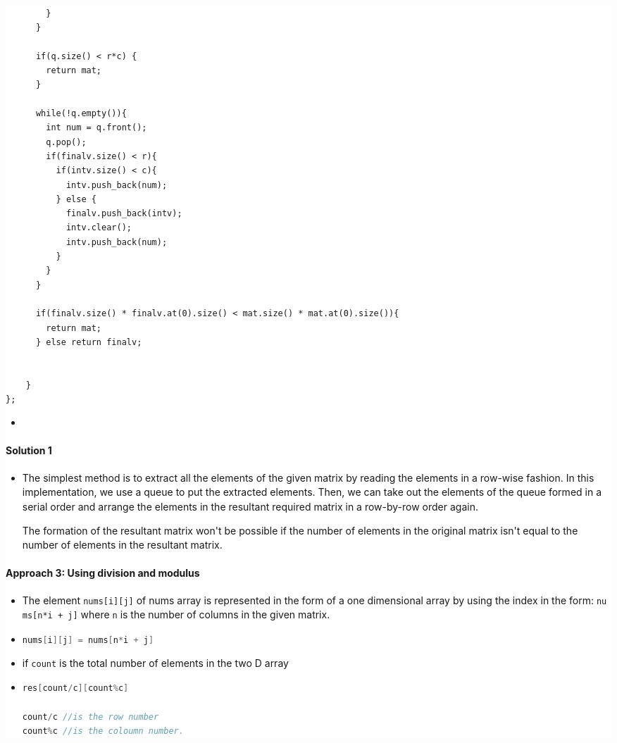   ```
          }
        }
  
        if(q.size() < r*c) {
          return mat;
        }
  
        while(!q.empty()){
          int num = q.front();
          q.pop();  
          if(finalv.size() < r){
            if(intv.size() < c){
              intv.push_back(num);
            } else {
              finalv.push_back(intv);
              intv.clear();
              intv.push_back(num);
            }
          }
        }
  
        if(finalv.size() * finalv.at(0).size() < mat.size() * mat.at(0).size()){
          return mat; 
        } else return finalv; 
  
  
      }
  };
  ```

* 



#### Solution 1

* The simplest method is to extract all the elements of the given matrix by reading the elements in a row-wise fashion. In this implementation, we use a queue to put the extracted elements. Then, we can take out the elements of the queue formed in a serial order and arrange the elements in the resultant required matrix in a row-by-row order again.

  The formation of the resultant matrix won't be possible if the number of elements in the original matrix isn't equal to the number of elements in the resultant matrix.

#### Approach 3: Using division and modulus

* The element  `nums[i][j]` of nums array is represented in the form of a one dimensional array by using the index in the form: `nums[n*i + j]` where `n` is the number of columns in the given matrix.

* ```cpp
  nums[i][j] = nums[n*i + j]
  ```

* if `count` is the total number of elements in the two D array

* ```cpp
  res[count/c][count%c] 
      
  count/c //is the row number
  count%c //is the coloumn number. 
  ```
